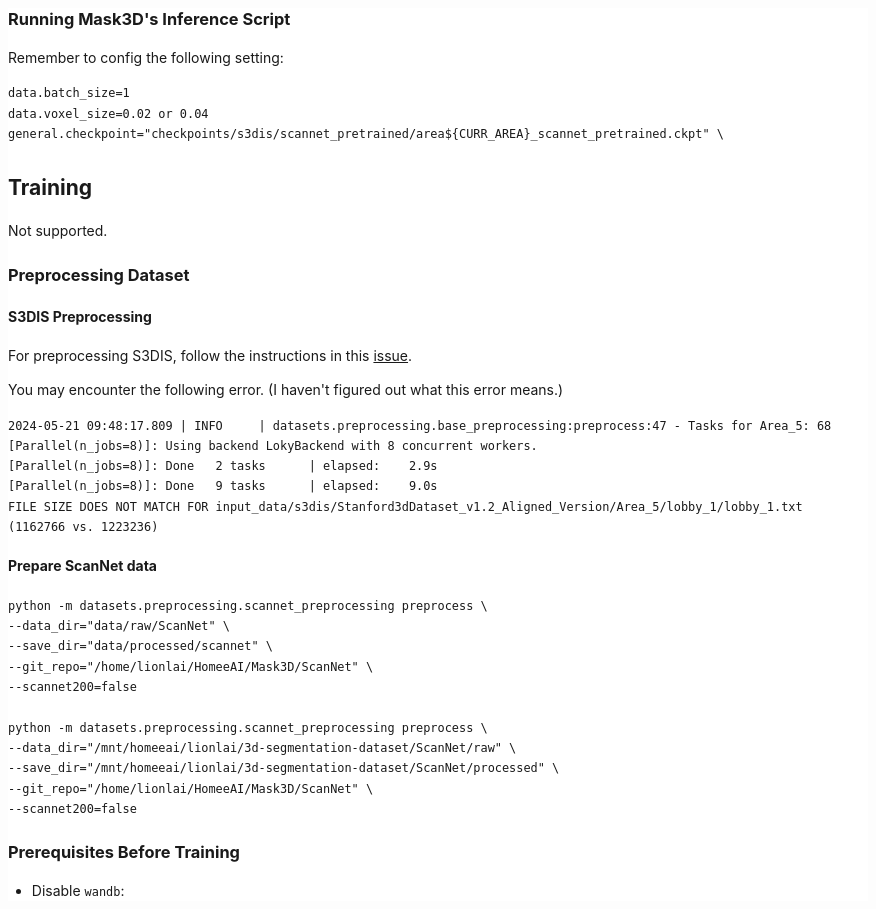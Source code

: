 ### Running Mask3D's Inference Script

Remember to config the following setting:

```
data.batch_size=1
data.voxel_size=0.02 or 0.04
general.checkpoint="checkpoints/s3dis/scannet_pretrained/area${CURR_AREA}_scannet_pretrained.ckpt" \
```

## Training

Not supported.

### Preprocessing Dataset

#### S3DIS Preprocessing

For preprocessing S3DIS, follow the instructions in this [issue](https://github.com/JonasSchult/Mask3D/issues/8).

You may encounter the following error. (I haven't figured out what this error means.)

```
2024-05-21 09:48:17.809 | INFO     | datasets.preprocessing.base_preprocessing:preprocess:47 - Tasks for Area_5: 68
[Parallel(n_jobs=8)]: Using backend LokyBackend with 8 concurrent workers.
[Parallel(n_jobs=8)]: Done   2 tasks      | elapsed:    2.9s
[Parallel(n_jobs=8)]: Done   9 tasks      | elapsed:    9.0s
FILE SIZE DOES NOT MATCH FOR input_data/s3dis/Stanford3dDataset_v1.2_Aligned_Version/Area_5/lobby_1/lobby_1.txt
(1162766 vs. 1223236)
```

#### Prepare ScanNet data

```shell
python -m datasets.preprocessing.scannet_preprocessing preprocess \
--data_dir="data/raw/ScanNet" \
--save_dir="data/processed/scannet" \
--git_repo="/home/lionlai/HomeeAI/Mask3D/ScanNet" \
--scannet200=false

python -m datasets.preprocessing.scannet_preprocessing preprocess \
--data_dir="/mnt/homeeai/lionlai/3d-segmentation-dataset/ScanNet/raw" \
--save_dir="/mnt/homeeai/lionlai/3d-segmentation-dataset/ScanNet/processed" \
--git_repo="/home/lionlai/HomeeAI/Mask3D/ScanNet" \
--scannet200=false 
```

### Prerequisites Before Training

- Disable `wandb`:
